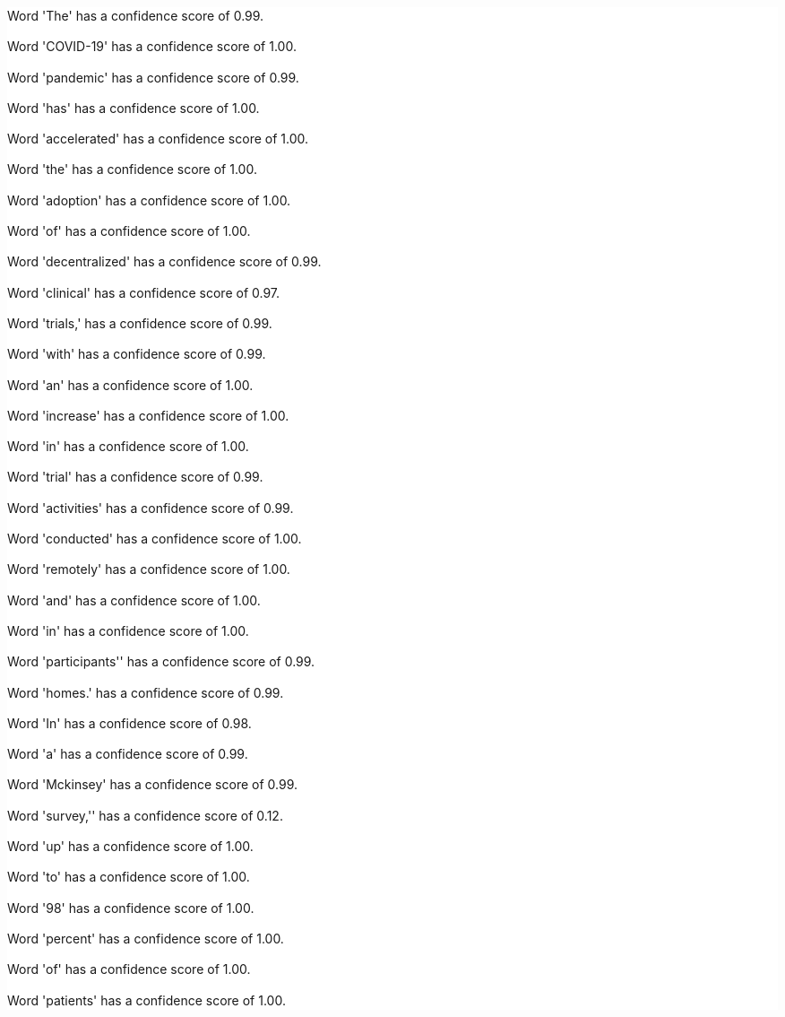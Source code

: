 Word 'The' has a confidence score of 0.99.

Word 'COVID-19' has a confidence score of 1.00.

Word 'pandemic' has a confidence score of 0.99.

Word 'has' has a confidence score of 1.00.

Word 'accelerated' has a confidence score of 1.00.

Word 'the' has a confidence score of 1.00.

Word 'adoption' has a confidence score of 1.00.

Word 'of' has a confidence score of 1.00.

Word 'decentralized' has a confidence score of 0.99.

Word 'clinical' has a confidence score of 0.97.

Word 'trials,' has a confidence score of 0.99.

Word 'with' has a confidence score of 0.99.

Word 'an' has a confidence score of 1.00.

Word 'increase' has a confidence score of 1.00.

Word 'in' has a confidence score of 1.00.

Word 'trial' has a confidence score of 0.99.

Word 'activities' has a confidence score of 0.99.

Word 'conducted' has a confidence score of 1.00.

Word 'remotely' has a confidence score of 1.00.

Word 'and' has a confidence score of 1.00.

Word 'in' has a confidence score of 1.00.

Word 'participants'' has a confidence score of 0.99.

Word 'homes.' has a confidence score of 0.99.

Word 'In' has a confidence score of 0.98.

Word 'a' has a confidence score of 0.99.

Word 'Mckinsey' has a confidence score of 0.99.

Word 'survey,'' has a confidence score of 0.12.

Word 'up' has a confidence score of 1.00.

Word 'to' has a confidence score of 1.00.

Word '98' has a confidence score of 1.00.

Word 'percent' has a confidence score of 1.00.

Word 'of' has a confidence score of 1.00.

Word 'patients' has a confidence score of 1.00.
